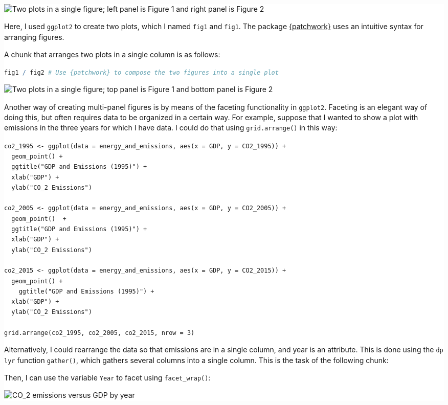 ![ Two plots in a single figure; left panel is Figure 1 and right panel
is Figure 2](README_files/figure-gfm/fig-two-panel-plot-1.png)

Here, I used `ggplot2` to create two plots, which I named `fig1` and
`fig1`. The package [{patchwork}](https://patchwork.data-imaginist.com/)
uses an intuitive syntax for arranging figures.

A chunk that arranges two plots in a single column is as follows:

``` r
fig1 / fig2 # Use {patchwork} to compose the two figures into a single plot
```

![ Two plots in a single figure; top panel is Figure 1 and bottom panel
is Figure
2](README_files/figure-gfm/fig-two-panel-plot-one-column-1.png)

Another way of creating multi-panel figures is by means of the faceting
functionality in `ggplot2`. Faceting is an elegant way of doing this,
but often requires data to be organized in a certain way. For example,
suppose that I wanted to show a plot with
![CO\_2](https://latex.codecogs.com/png.latex?CO_2 "CO_2") emissions in
the three years for which I have data. I could do that using
`grid.arrange()` in this way:

    co2_1995 <- ggplot(data = energy_and_emissions, aes(x = GDP, y = CO2_1995)) +
      geom_point() +
      ggtitle("GDP and Emissions (1995)") +
      xlab("GDP") +
      ylab("CO_2 Emissions")

    co2_2005 <- ggplot(data = energy_and_emissions, aes(x = GDP, y = CO2_2005)) +
      geom_point()  +
      ggtitle("GDP and Emissions (1995)") +
      xlab("GDP") +
      ylab("CO_2 Emissions")

    co2_2015 <- ggplot(data = energy_and_emissions, aes(x = GDP, y = CO2_2015)) +
      geom_point() +
        ggtitle("GDP and Emissions (1995)") +
      xlab("GDP") +
      ylab("CO_2 Emissions")

    grid.arrange(co2_1995, co2_2005, co2_2015, nrow = 3)

Alternatively, I could rearrange the data so that
![CO\_2](https://latex.codecogs.com/png.latex?CO_2 "CO_2") emissions are
in a single column, and year is an attribute. This is done using the
`dplyr` function `gather()`, which gathers several columns into a single
column. This is the task of the following chunk:

Then, I can use the variable `Year` to facet using `facet_wrap()`:

![ CO\_2 emissions versus GDP by
year](README_files/figure-gfm/fig-gdp-emissions-by-year-1.png)
